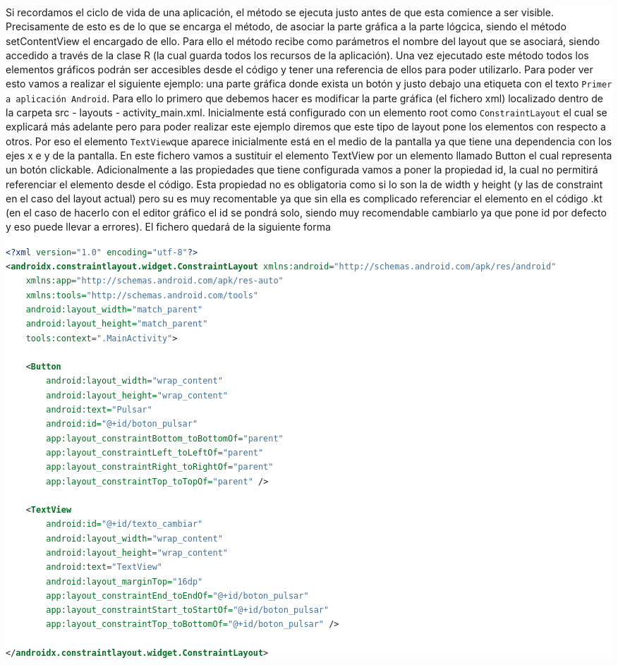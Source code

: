 Si recordamos el ciclo de vida de una aplicación, el método se ejecuta justo antes de que esta comience a ser visible. Precisamente de esto es de lo que se encarga el método, de asociar la parte gráfica a la parte lógcica, siendo el método setContentView el encargado de ello. Para ello el método recibe como parámetros el nombre del layout que se asociará, siendo accedido a través de la clase R (la cual guarda todos los recursos de la aplicación). Una vez ejecutado este método todos los elementos gráficos podrán ser accesibles desde el código y tener una referencia de ellos para poder utilizarlo. Para poder ver esto vamos a realizar el siguiente ejemplo: una parte gráfica donde exista un botón y justo debajo una etiqueta con el texto `Primera aplicación Android`. Para ello lo primero que debemos hacer es modificar la parte gráfica (el fichero xml) localizado dentro de la carpeta src - layouts - activity_main.xml. Inicialmente está configurado con un elemento root como `ConstraintLayout` el cual se explicará más adelante pero para poder realizar este ejemplo diremos que este tipo de layout pone los elementos con respecto a otros. Por eso el elemento `TextView`que aparece inicialmente está en el medio de la pantalla ya que tiene una dependencia con los ejes x e y de la pantalla. En este fichero vamos a sustituir el elemento TextView por un elemento llamado Button el cual representa un botón clickable. Adicionalmente a las propiedades que tiene configurada vamos a poner la propiedad id, la cual no permitirá referenciar el elemento desde el código. Esta propiedad no es obligatoria como si lo son la de width y height (y las de constraint en el caso del layout actual) pero su es muy recomentable ya que sin ella es complicado referenciar el elemento en el código .kt (en el caso de hacerlo con el editor gráfico el id se pondrá solo, siendo muy recomendable cambiarlo ya que pone id por defecto y eso puede llevar a errores). El fichero quedará de la siguiente forma 

```xml
<?xml version="1.0" encoding="utf-8"?>
<androidx.constraintlayout.widget.ConstraintLayout xmlns:android="http://schemas.android.com/apk/res/android"
    xmlns:app="http://schemas.android.com/apk/res-auto"
    xmlns:tools="http://schemas.android.com/tools"
    android:layout_width="match_parent"
    android:layout_height="match_parent"
    tools:context=".MainActivity">

    <Button
        android:layout_width="wrap_content"
        android:layout_height="wrap_content"
        android:text="Pulsar"
        android:id="@+id/boton_pulsar"
        app:layout_constraintBottom_toBottomOf="parent"
        app:layout_constraintLeft_toLeftOf="parent"
        app:layout_constraintRight_toRightOf="parent"
        app:layout_constraintTop_toTopOf="parent" />

    <TextView
        android:id="@+id/texto_cambiar"
        android:layout_width="wrap_content"
        android:layout_height="wrap_content"
        android:text="TextView"
        android:layout_marginTop="16dp"
        app:layout_constraintEnd_toEndOf="@+id/boton_pulsar"
        app:layout_constraintStart_toStartOf="@+id/boton_pulsar"
        app:layout_constraintTop_toBottomOf="@+id/boton_pulsar" />

</androidx.constraintlayout.widget.ConstraintLayout>
```
 
